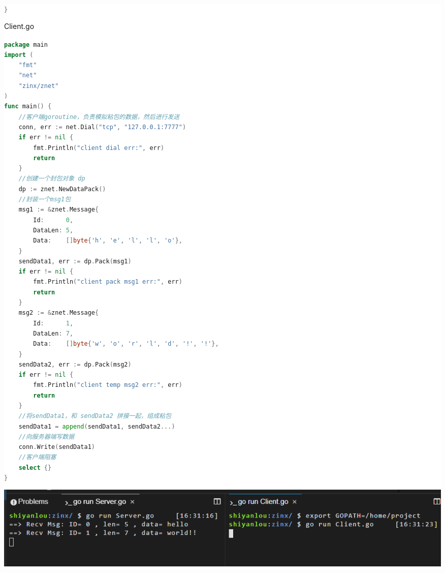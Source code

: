 ```go
}
```

Client.go

```go
package main
import (
    "fmt"
    "net"
    "zinx/znet"
)
func main() {
    //客户端goroutine，负责模拟粘包的数据，然后进行发送
    conn, err := net.Dial("tcp", "127.0.0.1:7777")
    if err != nil {
        fmt.Println("client dial err:", err)
        return
    }
    //创建一个封包对象 dp
    dp := znet.NewDataPack()
    //封装一个msg1包
    msg1 := &znet.Message{
        Id:      0,
        DataLen: 5,
        Data:    []byte{'h', 'e', 'l', 'l', 'o'},
    }
    sendData1, err := dp.Pack(msg1)
    if err != nil {
        fmt.Println("client pack msg1 err:", err)
        return
    }
    msg2 := &znet.Message{
        Id:      1,
        DataLen: 7,
        Data:    []byte{'w', 'o', 'r', 'l', 'd', '!', '!'},
    }
    sendData2, err := dp.Pack(msg2)
    if err != nil {
        fmt.Println("client temp msg2 err:", err)
        return
    }
    //将sendData1，和 sendData2 拼接一起，组成粘包
    sendData1 = append(sendData1, sendData2...)
    //向服务器端写数据
    conn.Write(sendData1)
    //客户端阻塞
    select {}
}
```

![image-20220531170320425](./image-20220531170320425.png)
